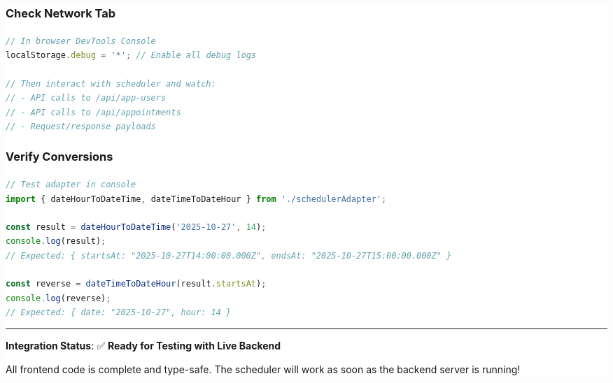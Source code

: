 ### Check Network Tab
```javascript
// In browser DevTools Console
localStorage.debug = '*'; // Enable all debug logs

// Then interact with scheduler and watch:
// - API calls to /api/app-users
// - API calls to /api/appointments
// - Request/response payloads
```

### Verify Conversions
```javascript
// Test adapter in console
import { dateHourToDateTime, dateTimeToDateHour } from './schedulerAdapter';

const result = dateHourToDateTime('2025-10-27', 14);
console.log(result);
// Expected: { startsAt: "2025-10-27T14:00:00.000Z", endsAt: "2025-10-27T15:00:00.000Z" }

const reverse = dateTimeToDateHour(result.startsAt);
console.log(reverse);
// Expected: { date: "2025-10-27", hour: 14 }
```

---

**Integration Status**: ✅ **Ready for Testing with Live Backend**

All frontend code is complete and type-safe. The scheduler will work as soon as the backend server is running!

